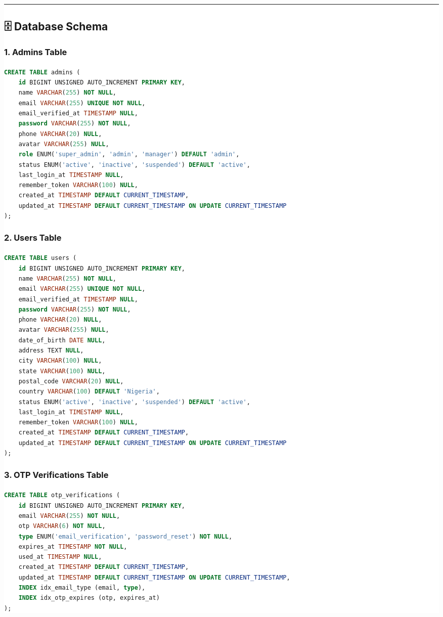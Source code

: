 
---

## 🗄️ **Database Schema**

### **1. Admins Table**
```sql
CREATE TABLE admins (
    id BIGINT UNSIGNED AUTO_INCREMENT PRIMARY KEY,
    name VARCHAR(255) NOT NULL,
    email VARCHAR(255) UNIQUE NOT NULL,
    email_verified_at TIMESTAMP NULL,
    password VARCHAR(255) NOT NULL,
    phone VARCHAR(20) NULL,
    avatar VARCHAR(255) NULL,
    role ENUM('super_admin', 'admin', 'manager') DEFAULT 'admin',
    status ENUM('active', 'inactive', 'suspended') DEFAULT 'active',
    last_login_at TIMESTAMP NULL,
    remember_token VARCHAR(100) NULL,
    created_at TIMESTAMP DEFAULT CURRENT_TIMESTAMP,
    updated_at TIMESTAMP DEFAULT CURRENT_TIMESTAMP ON UPDATE CURRENT_TIMESTAMP
);
```

### **2. Users Table**
```sql
CREATE TABLE users (
    id BIGINT UNSIGNED AUTO_INCREMENT PRIMARY KEY,
    name VARCHAR(255) NOT NULL,
    email VARCHAR(255) UNIQUE NOT NULL,
    email_verified_at TIMESTAMP NULL,
    password VARCHAR(255) NOT NULL,
    phone VARCHAR(20) NULL,
    avatar VARCHAR(255) NULL,
    date_of_birth DATE NULL,
    address TEXT NULL,
    city VARCHAR(100) NULL,
    state VARCHAR(100) NULL,
    postal_code VARCHAR(20) NULL,
    country VARCHAR(100) DEFAULT 'Nigeria',
    status ENUM('active', 'inactive', 'suspended') DEFAULT 'active',
    last_login_at TIMESTAMP NULL,
    remember_token VARCHAR(100) NULL,
    created_at TIMESTAMP DEFAULT CURRENT_TIMESTAMP,
    updated_at TIMESTAMP DEFAULT CURRENT_TIMESTAMP ON UPDATE CURRENT_TIMESTAMP
);
```

### **3. OTP Verifications Table**
```sql
CREATE TABLE otp_verifications (
    id BIGINT UNSIGNED AUTO_INCREMENT PRIMARY KEY,
    email VARCHAR(255) NOT NULL,
    otp VARCHAR(6) NOT NULL,
    type ENUM('email_verification', 'password_reset') NOT NULL,
    expires_at TIMESTAMP NOT NULL,
    used_at TIMESTAMP NULL,
    created_at TIMESTAMP DEFAULT CURRENT_TIMESTAMP,
    updated_at TIMESTAMP DEFAULT CURRENT_TIMESTAMP ON UPDATE CURRENT_TIMESTAMP,
    INDEX idx_email_type (email, type),
    INDEX idx_otp_expires (otp, expires_at)
);
```
